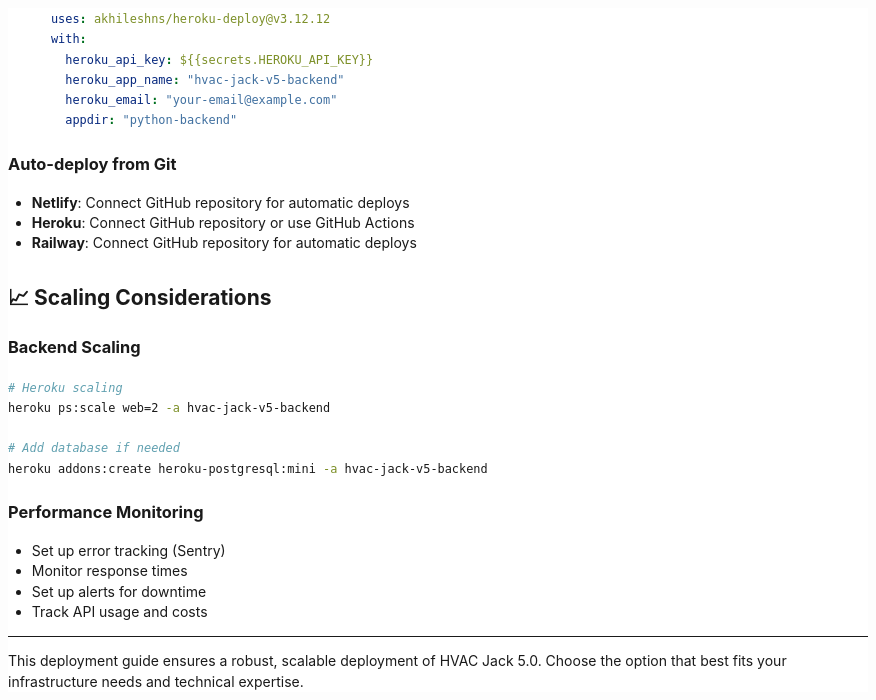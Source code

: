 ```yaml
      uses: akhileshns/heroku-deploy@v3.12.12
      with:
        heroku_api_key: ${{secrets.HEROKU_API_KEY}}
        heroku_app_name: "hvac-jack-v5-backend"
        heroku_email: "your-email@example.com"
        appdir: "python-backend"
```

### Auto-deploy from Git
- **Netlify**: Connect GitHub repository for automatic deploys
- **Heroku**: Connect GitHub repository or use GitHub Actions
- **Railway**: Connect GitHub repository for automatic deploys

## 📈 Scaling Considerations

### Backend Scaling
```bash
# Heroku scaling
heroku ps:scale web=2 -a hvac-jack-v5-backend

# Add database if needed
heroku addons:create heroku-postgresql:mini -a hvac-jack-v5-backend
```

### Performance Monitoring
- Set up error tracking (Sentry)
- Monitor response times
- Set up alerts for downtime
- Track API usage and costs

---

This deployment guide ensures a robust, scalable deployment of HVAC Jack 5.0. Choose the option that best fits your infrastructure needs and technical expertise.